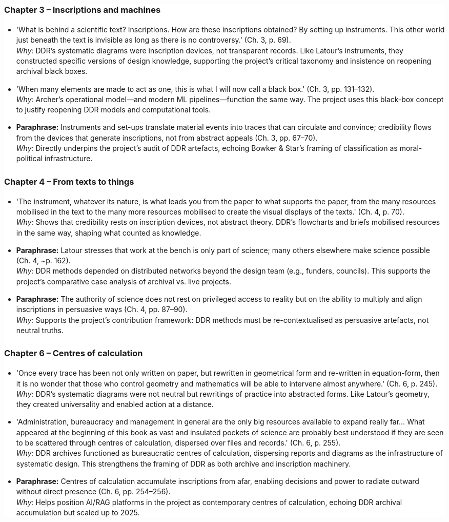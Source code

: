 ### Chapter 3 – Inscriptions and machines
- 'What is behind a scientific text? Inscriptions. How are these inscriptions obtained? By setting up instruments. This other world just beneath the text is invisible as long as there is no controversy.' (Ch. 3, p. 69).  
  *Why:* DDR’s systematic diagrams were inscription devices, not transparent records. Like Latour’s instruments, they constructed specific versions of design knowledge, supporting the project’s critical taxonomy and insistence on reopening archival black boxes.  

- 'When many elements are made to act as one, this is what I will now call a black box.' (Ch. 3, pp. 131–132).  
  *Why:* Archer’s operational model—and modern ML pipelines—function the same way. The project uses this black-box concept to justify reopening DDR models and computational tools.  

- **Paraphrase:** Instruments and set-ups translate material events into traces that can circulate and convince; credibility flows from the devices that generate inscriptions, not from abstract appeals (Ch. 3, pp. 67–70).  
  *Why:* Directly underpins the project’s audit of DDR artefacts, echoing Bowker & Star’s framing of classification as moral-political infrastructure.  

### Chapter 4 – From texts to things
- 'The instrument, whatever its nature, is what leads you from the paper to what supports the paper, from the many resources mobilised in the text to the many more resources mobilised to create the visual displays of the texts.' (Ch. 4, p. 70).  
  *Why:* Shows that credibility rests on inscription devices, not abstract theory. DDR’s flowcharts and briefs mobilised resources in the same way, shaping what counted as knowledge.  

- **Paraphrase:** Latour stresses that work at the bench is only part of science; many others elsewhere make science possible (Ch. 4, ~p. 162).  
  *Why:* DDR methods depended on distributed networks beyond the design team (e.g., funders, councils). This supports the project’s comparative case analysis of archival vs. live projects.  

- **Paraphrase:** The authority of science does not rest on privileged access to reality but on the ability to multiply and align inscriptions in persuasive ways (Ch. 4, pp. 87–90).  
  *Why:* Supports the project’s contribution framework: DDR methods must be re-contextualised as persuasive artefacts, not neutral truths.  

### Chapter 6 – Centres of calculation
- 'Once every trace has been not only written on paper, but rewritten in geometrical form and re-written in equation-form, then it is no wonder that those who control geometry and mathematics will be able to intervene almost anywhere.' (Ch. 6, p. 245).  
  *Why:* DDR’s systematic diagrams were not neutral but rewritings of practice into abstracted forms. Like Latour’s geometry, they created universality and enabled action at a distance.  

- 'Administration, bureaucracy and management in general are the only big resources available to expand really far… What appeared at the beginning of this book as vast and insulated pockets of science are probably best understood if they are seen to be scattered through centres of calculation, dispersed over files and records.' (Ch. 6, p. 255).  
  *Why:* DDR archives functioned as bureaucratic centres of calculation, dispersing reports and diagrams as the infrastructure of systematic design. This strengthens the framing of DDR as both archive and inscription machinery.  

- **Paraphrase:** Centres of calculation accumulate inscriptions from afar, enabling decisions and power to radiate outward without direct presence (Ch. 6, pp. 254–256).  
  *Why:* Helps position AI/RAG platforms in the project as contemporary centres of calculation, echoing DDR archival accumulation but scaled up to 2025.  
